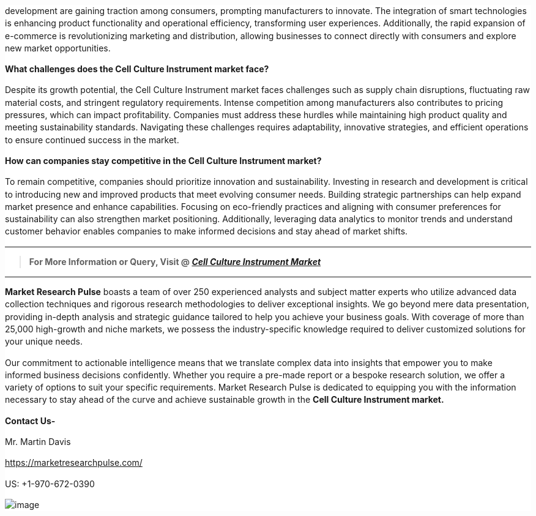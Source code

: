 development are gaining traction among consumers, prompting manufacturers to innovate. The integration of smart technologies is enhancing product functionality and operational efficiency, transforming user experiences. Additionally, the rapid expansion of e-commerce is revolutionizing marketing and distribution, allowing businesses to connect directly with consumers and explore new market opportunities.</p><p><strong>What challenges does the Cell Culture Instrument market face?</strong></p><p>Despite its growth potential, the Cell Culture Instrument market faces challenges such as supply chain disruptions, fluctuating raw material costs, and stringent regulatory requirements. Intense competition among manufacturers also contributes to pricing pressures, which can impact profitability. Companies must address these hurdles while maintaining high product quality and meeting sustainability standards. Navigating these challenges requires adaptability, innovative strategies, and efficient operations to ensure continued success in the market.</p><p><strong>How can companies stay competitive in the Cell Culture Instrument market?</strong></p><p>To remain competitive, companies should prioritize innovation and sustainability. Investing in research and development is critical to introducing new and improved products that meet evolving consumer needs. Building strategic partnerships can help expand market presence and enhance capabilities. Focusing on eco-friendly practices and aligning with consumer preferences for sustainability can also strengthen market positioning. Additionally, leveraging data analytics to monitor trends and understand customer behavior enables companies to make informed decisions and stay ahead of market shifts.</p><hr /><blockquote><p><strong>For More Information or Query, Visit @&nbsp;<em><a href="https://marketresearchpulse.com/report/116537/cell-culture-instrument-market?utm_source=Linkedin&utm_medium=0111">Cell Culture Instrument Market</a></em></strong></p></blockquote><hr /><p><strong>Market Research Pulse</strong> boasts a team of over 250 experienced analysts and subject matter experts who utilize advanced data collection techniques and rigorous research methodologies to deliver exceptional insights. We go beyond mere data presentation, providing in-depth analysis and strategic guidance tailored to help you achieve your business goals. With coverage of more than 25,000 high-growth and niche markets, we possess the industry-specific knowledge required to deliver customized solutions for your unique needs.</p><p>Our commitment to actionable intelligence means that we translate complex data into insights that empower you to make informed business decisions confidently. Whether you require a pre-made report or a bespoke research solution, we offer a variety of options to suit your specific requirements. Market Research Pulse is dedicated to equipping you with the information necessary to stay ahead of the curve and achieve sustainable growth in the <strong>Cell Culture Instrument market.</strong></p><p><strong>Contact Us-</strong></p><p>Mr. Martin Davis</p><p>https://marketresearchpulse.com/</p><p>US: +1-970-672-0390</p>
![image](https://github.com/user-attachments/assets/abf683c5-68d1-4fdd-8c0f-0ae9762eaca9)
